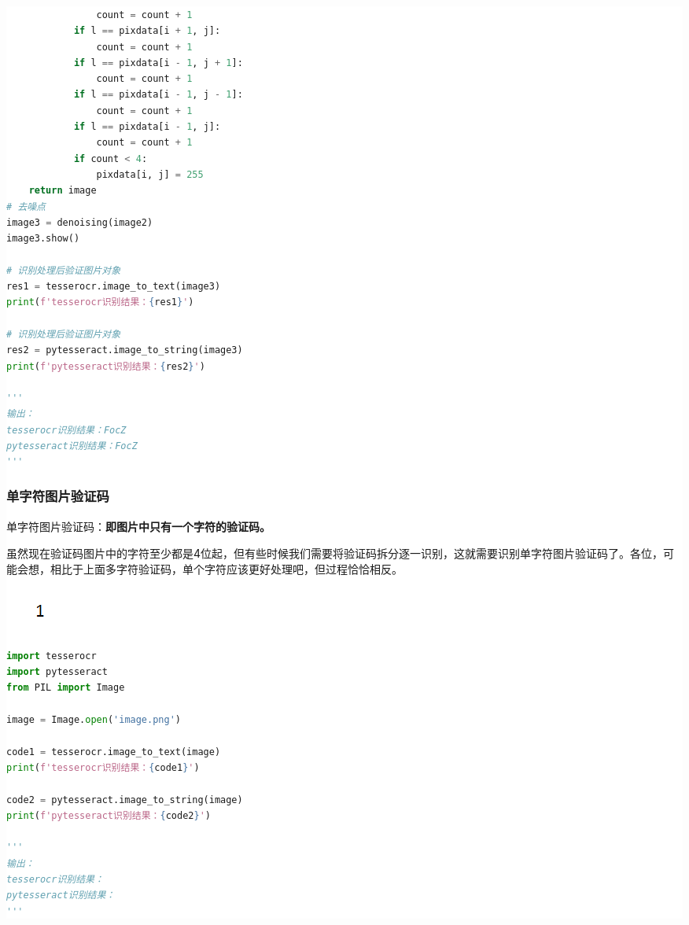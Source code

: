 ```python
                count = count + 1
            if l == pixdata[i + 1, j]:
                count = count + 1
            if l == pixdata[i - 1, j + 1]:
                count = count + 1
            if l == pixdata[i - 1, j - 1]:
                count = count + 1
            if l == pixdata[i - 1, j]:
                count = count + 1
            if count < 4:
                pixdata[i, j] = 255
    return image
# 去噪点
image3 = denoising(image2)
image3.show()

# 识别处理后验证图片对象
res1 = tesserocr.image_to_text(image3)
print(f'tesserocr识别结果：{res1}')

# 识别处理后验证图片对象
res2 = pytesseract.image_to_string(image3)
print(f'pytesseract识别结果：{res2}')

'''
输出：
tesserocr识别结果：FocZ
pytesseract识别结果：FocZ
'''
```

### 单字符图片验证码

单字符图片验证码：**即图片中只有一个字符的验证码。**

虽然现在验证码图片中的字符至少都是4位起，但有些时候我们需要将验证码拆分逐一识别，这就需要识别单字符图片验证码了。各位，可能会想，相比于上面多字符验证码，单个字符应该更好处理吧，但过程恰恰相反。

![895575-20181222231625078-557633817](image/895575-20181222231625078-557633817.png)

```python
import tesserocr
import pytesseract
from PIL import Image

image = Image.open('image.png')

code1 = tesserocr.image_to_text(image)
print(f'tesserocr识别结果：{code1}')

code2 = pytesseract.image_to_string(image)
print(f'pytesseract识别结果：{code2}')

'''
输出：
tesserocr识别结果：
pytesseract识别结果：
'''
```
